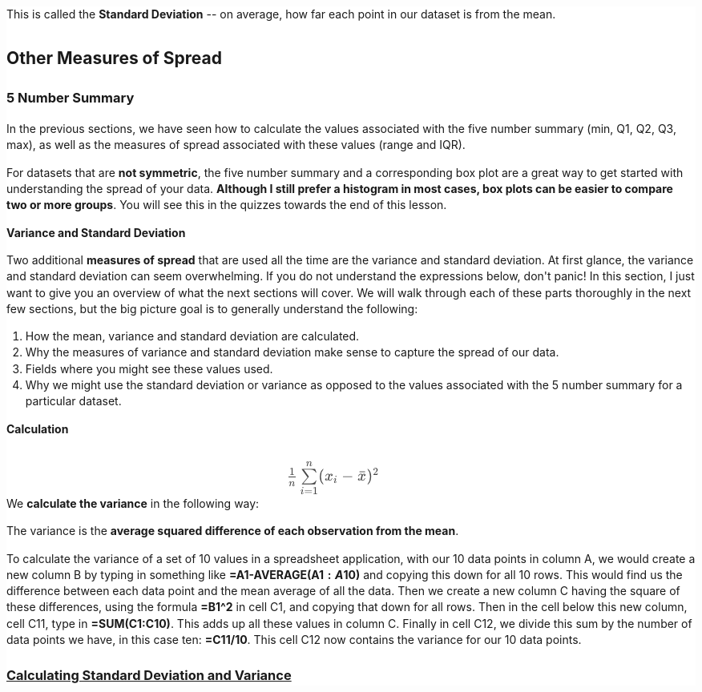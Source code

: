 This is called the **Standard Deviation** -- on average, how far each point in our dataset is from the mean.

## Other Measures of Spread

### 5 Number Summary

In the previous sections, we have seen how to calculate the values associated with the five number summary (min, Q1, Q2, Q3, max), as well as the measures of spread associated with these values (range and IQR).

For datasets that are **not symmetric**, the five number summary and a corresponding box plot are a great way to get started with understanding the spread of your data. **Although I still prefer a histogram in most cases, box plots can be easier to compare two or more groups**. You will see this in the quizzes towards the end of this lesson.

**Variance and Standard Deviation**

Two additional **measures of spread** that are used all the time are the variance and standard deviation. At first glance, the variance and standard deviation can seem overwhelming. If you do not understand the expressions below, don't panic! In this section, I just want to give you an overview of what the next sections will cover. We will walk through each of these parts thoroughly in the next few sections, but the big picture goal is to generally understand the following:

1. How the mean, variance and standard deviation are calculated.
2. Why the measures of variance and standard deviation make sense to capture the spread of our data.
3. Fields where you might see these values used.
4. Why we might use the standard deviation or variance as opposed to the values associated with the 5 number summary for a particular dataset.

**Calculation**

We **calculate the variance** in the following way:
![image](../../Misc/014.png)

The variance is the **average squared difference of each observation from the mean**.

To calculate the variance of a set of 10 values in a spreadsheet application, with our 10 data points in column A, we would create a new column B by typing in something like **=A1-AVERAGE(A$1:A$10)** and copying this down for all 10 rows. This would find us the difference between each data point and the mean average of all the data. Then we create a new column C having the square of these differences, using the formula **=B1^2** in cell C1, and copying that down for all rows. Then in the cell below this new column, cell C11, type in **=SUM(C1:C10)**. This adds up all these values in column C. Finally in cell C12, we divide this sum by the number of data points we have, in this case ten: **=C11/10**. This cell C12 now contains the variance for our 10 data points.

### [Calculating Standard Deviation and Variance](../Misc/Standard-Deviation-and-Variance.xlsx)
